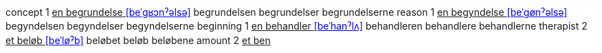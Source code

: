 <td> concept </td>
<td> 1 </td>
</tr>
<tr>
<td><a href="https://ordnet.dk/ddo/ordbog?query=begrundelse"> en begrundelse </a></td>
<td>
<audio id="begrundelse" src="https://static.ordnet.dk/mp3/11003/11003876_1.mp3" style="display: none;"></audio>
<span onclick="playSound('begrundelse');" style="cursor: pointer; text-decoration: underline; color: blue;">[beˈgʁɔnˀəlsə]</span>
</td>
<td> begrundelsen </td>
<td> begrundelser </td>
<td> begrundelserne </td>
<td> reason </td>
<td> 1 </td>
</tr>
<tr>
<td><a href="https://ordnet.dk/ddo/ordbog?query=begyndelse"> en begyndelse </a></td>
<td>
<audio id="begyndelse" src="https://static.ordnet.dk/mp3/11003/11003886_1.mp3" style="display: none;"></audio>
<span onclick="playSound('begyndelse');" style="cursor: pointer; text-decoration: underline; color: blue;">[beˈgønˀəlsə]</span>
</td>
<td> begyndelsen </td>
<td> begyndelser </td>
<td> begyndelserne </td>
<td> beginning </td>
<td> 1 </td>
</tr>
<tr>
<td><a href="https://ordnet.dk/ddo/ordbog?query=behandler"> en behandler </a></td>
<td>
<audio id="behandler" src="https://static.ordnet.dk/mp3/11003/11003903_1.mp3" style="display: none;"></audio>
<span onclick="playSound('behandler');" style="cursor: pointer; text-decoration: underline; color: blue;">[beˈhanˀlʌ]</span>
</td>
<td> behandleren </td>
<td> behandlere </td>
<td> behandlerne </td>
<td> therapist </td>
<td> 2 </td>
</tr>
<tr>
<td><a href="https://ordnet.dk/ddo/ordbog?query=beløb"> et beløb </a></td>
<td>
<audio id="beløb" src="https://static.ordnet.dk/mp3/11004/11004031_1.mp3" style="display: none;"></audio>
<span onclick="playSound('beløb');" style="cursor: pointer; text-decoration: underline; color: blue;">[beˈløˀb]</span>
</td>
<td> beløbet </td>
<td> beløb </td>
<td> beløbene </td>
<td> amount </td>
<td> 2 </td>
</tr>
<tr>
<td><a href="https://ordnet.dk/ddo/ordbog?query=ben"> et ben </a></td>
<td>
<audio id="ben" src="https://static.ordnet.dk/mp3/11004/11004055_1.mp3" style="display: none;"></audio>